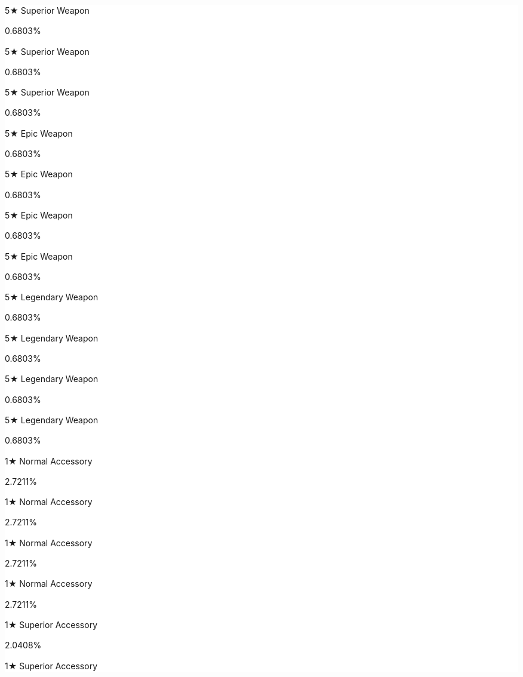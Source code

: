 5★ Superior Weapon

0.6803%

5★ Superior Weapon

0.6803%

5★ Superior Weapon

0.6803%

5★ Epic Weapon

0.6803%

5★ Epic Weapon

0.6803%

5★ Epic Weapon

0.6803%

5★ Epic Weapon

0.6803%

5★ Legendary Weapon

0.6803%

5★ Legendary Weapon

0.6803%

5★ Legendary Weapon

0.6803%

5★ Legendary Weapon

0.6803%

1★ Normal Accessory

2.7211%

1★ Normal Accessory

2.7211%

1★ Normal Accessory

2.7211%

1★ Normal Accessory

2.7211%

1★ Superior Accessory

2.0408%

1★ Superior Accessory

